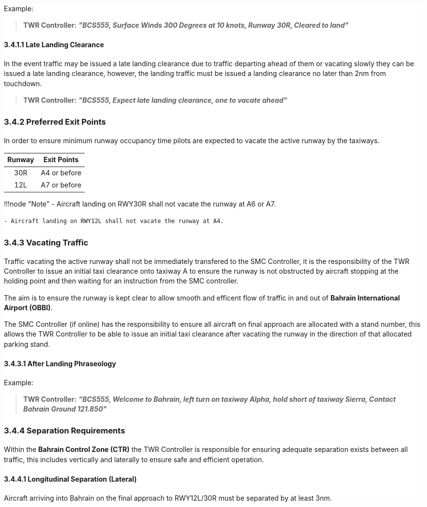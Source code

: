 Example:

> **TWR Controller:** _**"BCS555, Surface Winds 300 Degrees at 10 knots, Runway 30R, Cleared to land"**_

#### 3.4.1.1 Late Landing Clearance 
In the event traffic may be issued a late landing clearance due to traffic departing ahead of them or vacating slowly they can be issued a late landing clearance, however, the landing traffic must be issued a landing clearance no later than 2nm from touchdown. 

> **TWR Controller:** _**"BCS555, Expect late landing clearance, one to vacate ahead"**_

### 3.4.2 Preferred Exit Points
In order to ensure minimum runway occupancy time pilots are expected to vacate the active runway by the taxiways. 

| **Runway** | **Exit Points** |
|:----------:|:---------------:|
|     30R    |   A4 or before  |
|     12L    |   A7 or before  |

!!!node "Note"
    - Aircraft landing on RWY30R shall not vacate the runway at A6 or A7.

    - Aircraft landing on RWY12L shall not vacate the runway at A4.

### 3.4.3 Vacating Traffic
Traffic vacating the active runway shall not be immediately transfered to the SMC Controller, it is the responsibility of the TWR Controller to issue an initial taxi clearance onto taxiway A to ensure the runway is not obstructed by aircraft stopping at the holding point and then waiting for an instruction from the SMC controller. 

The aim is to ensure the runway is kept clear to allow smooth and efficent flow of traffic in and out of **Bahrain International Airport (OBBI)**. 

The SMC Controller (if online) has the responsibility to ensure all aircraft on final approach are allocated with a stand number, this allows the TWR Controller to be able to issue an initial taxi clearance after vacating the runway in the direction of that allocated parking stand. 

#### 3.4.3.1 After Landing Phraseology 

Example: 

> **TWR Controller:** _**"BCS555, Welcome to Bahrain, left turn on taxiway Alpha, hold short of taxiway Sierra, Contact Bahrain Ground 121.850"**_

### 3.4.4 Separation Requirements 
Within the **Bahrain Control Zone (CTR)** the TWR Controller is responsible for ensuring adequate separation exists between all traffic, this includes vertically and laterally to ensure safe and efficient operation. 

#### 3.4.4.1 Longitudinal Separation (Lateral) 
Aircraft arriving into Bahrain on the final approach to RWY12L/30R must be separated by at least 3nm. 
